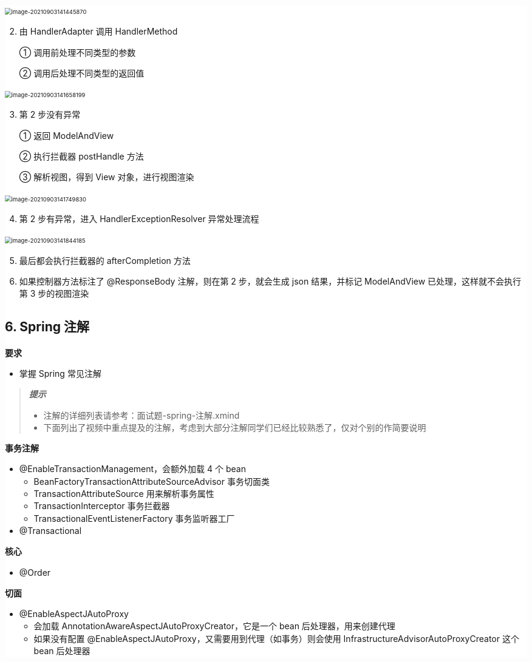 <img src="https://cdn.jsdelivr.net/gh/WangMinan/Pics/image-20210903141445870.png" alt="image-20210903141445870" style="zoom: 67%;" />

2. 由 HandlerAdapter 调用 HandlerMethod

   ① 调用前处理不同类型的参数

   ② 调用后处理不同类型的返回值

<img src="https://cdn.jsdelivr.net/gh/WangMinan/Pics/image-20210903141658199.png" alt="image-20210903141658199" style="zoom:67%;" />

3. 第 2 步没有异常

   ① 返回 ModelAndView

   ② 执行拦截器 postHandle 方法

   ③ 解析视图，得到 View 对象，进行视图渲染

<img src="https://cdn.jsdelivr.net/gh/WangMinan/Pics/image-20210903141749830.png" alt="image-20210903141749830" style="zoom:67%;" />

4. 第 2 步有异常，进入 HandlerExceptionResolver 异常处理流程

<img src="https://cdn.jsdelivr.net/gh/WangMinan/Pics/image-20210903141844185.png" alt="image-20210903141844185" style="zoom:67%;" />

5. 最后都会执行拦截器的 afterCompletion 方法

6. 如果控制器方法标注了 @ResponseBody 注解，则在第 2 步，就会生成 json 结果，并标记 ModelAndView 已处理，这样就不会执行第 3 步的视图渲染



## 6. Spring 注解

**要求**

* 掌握 Spring 常见注解

> ***提示***
>
> * 注解的详细列表请参考：面试题-spring-注解.xmind
> * 下面列出了视频中重点提及的注解，考虑到大部分注解同学们已经比较熟悉了，仅对个别的作简要说明



**事务注解**

* @EnableTransactionManagement，会额外加载 4 个 bean
  * BeanFactoryTransactionAttributeSourceAdvisor 事务切面类
  * TransactionAttributeSource 用来解析事务属性
  * TransactionInterceptor 事务拦截器
  * TransactionalEventListenerFactory 事务监听器工厂
* @Transactional

**核心**

* @Order

**切面**

* @EnableAspectJAutoProxy
  * 会加载 AnnotationAwareAspectJAutoProxyCreator，它是一个 bean 后处理器，用来创建代理
  * 如果没有配置 @EnableAspectJAutoProxy，又需要用到代理（如事务）则会使用 InfrastructureAdvisorAutoProxyCreator 这个 bean 后处理器
